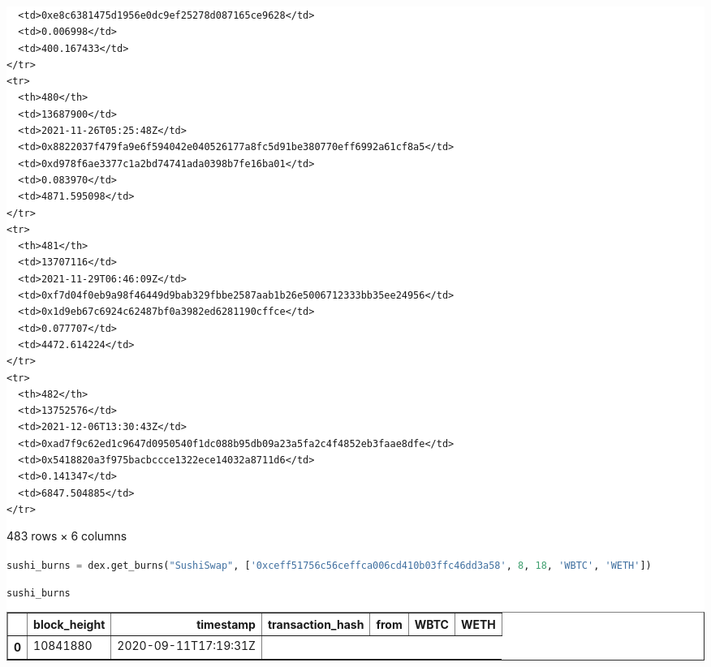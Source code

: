       <td>0xe8c6381475d1956e0dc9ef25278d087165ce9628</td>
      <td>0.006998</td>
      <td>400.167433</td>
    </tr>
    <tr>
      <th>480</th>
      <td>13687900</td>
      <td>2021-11-26T05:25:48Z</td>
      <td>0x8822037f479fa9e6f594042e040526177a8fc5d91be380770eff6992a61cf8a5</td>
      <td>0xd978f6ae3377c1a2bd74741ada0398b7fe16ba01</td>
      <td>0.083970</td>
      <td>4871.595098</td>
    </tr>
    <tr>
      <th>481</th>
      <td>13707116</td>
      <td>2021-11-29T06:46:09Z</td>
      <td>0xf7d04f0eb9a98f46449d9bab329fbbe2587aab1b26e5006712333bb35ee24956</td>
      <td>0x1d9eb67c6924c62487bf0a3982ed6281190cffce</td>
      <td>0.077707</td>
      <td>4472.614224</td>
    </tr>
    <tr>
      <th>482</th>
      <td>13752576</td>
      <td>2021-12-06T13:30:43Z</td>
      <td>0xad7f9c62ed1c9647d0950540f1dc088b95db09a23a5fa2c4f4852eb3faae8dfe</td>
      <td>0x5418820a3f975bacbccce1322ece14032a8711d6</td>
      <td>0.141347</td>
      <td>6847.504885</td>
    </tr>
  </tbody>
</table>
<p>483 rows × 6 columns</p>
</div>




```python
sushi_burns = dex.get_burns("SushiSwap", ['0xceff51756c56ceffca006cd410b03ffc46dd3a58', 8, 18, 'WBTC', 'WETH'])
```


```python
sushi_burns
```



<table border="1" class="dataframe">
  <thead>
    <tr style="text-align: right;">
      <th></th>
      <th>block_height</th>
      <th>timestamp</th>
      <th>transaction_hash</th>
      <th>from</th>
      <th>WBTC</th>
      <th>WETH</th>
    </tr>
  </thead>
  <tbody>
    <tr>
      <th>0</th>
      <td>10841880</td>
      <td>2020-09-11T17:19:31Z</td>